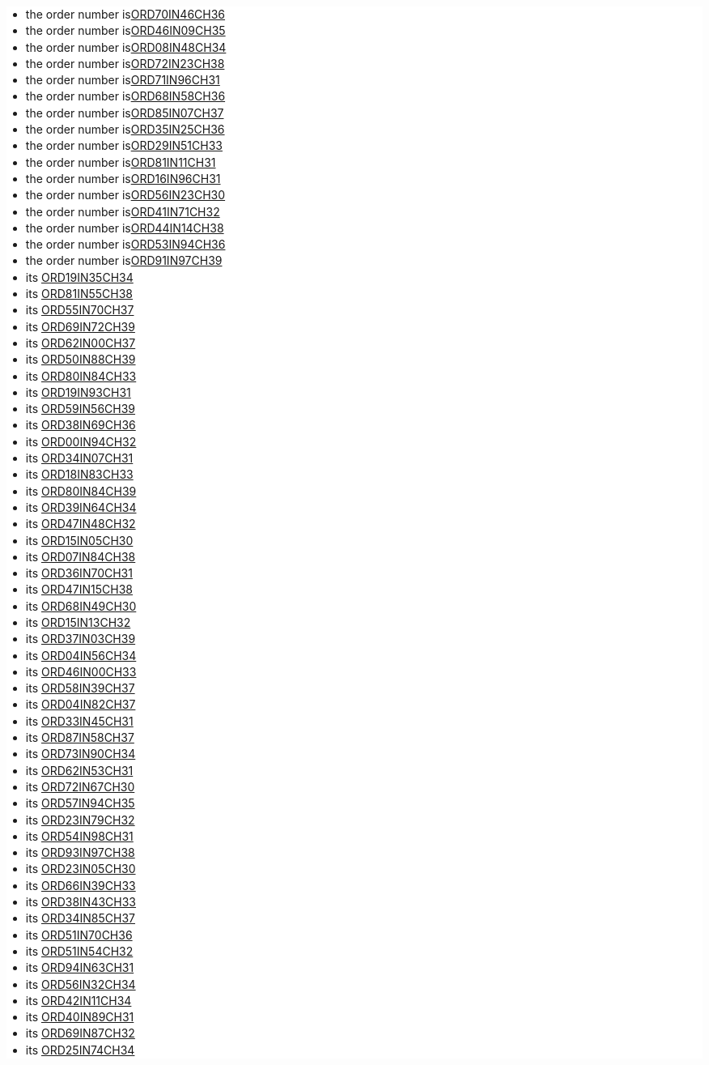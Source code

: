 - the order number is[ORD70IN46CH36](order_number)
- the order number is[ORD46IN09CH35](order_number)
- the order number is[ORD08IN48CH34](order_number)
- the order number is[ORD72IN23CH38](order_number)
- the order number is[ORD71IN96CH31](order_number)
- the order number is[ORD68IN58CH36](order_number)
- the order number is[ORD85IN07CH37](order_number)
- the order number is[ORD35IN25CH36](order_number)
- the order number is[ORD29IN51CH33](order_number)
- the order number is[ORD81IN11CH31](order_number)
- the order number is[ORD16IN96CH31](order_number)
- the order number is[ORD56IN23CH30](order_number)
- the order number is[ORD41IN71CH32](order_number)
- the order number is[ORD44IN14CH38](order_number)
- the order number is[ORD53IN94CH36](order_number)
- the order number is[ORD91IN97CH39](order_number)
- its [ORD19IN35CH34](order_number)
- its [ORD81IN55CH38](order_number)
- its [ORD55IN70CH37](order_number)
- its [ORD69IN72CH39](order_number)
- its [ORD62IN00CH37](order_number)
- its [ORD50IN88CH39](order_number)
- its [ORD80IN84CH33](order_number)
- its [ORD19IN93CH31](order_number)
- its [ORD59IN56CH39](order_number)
- its [ORD38IN69CH36](order_number)
- its [ORD00IN94CH32](order_number)
- its [ORD34IN07CH31](order_number)
- its [ORD18IN83CH33](order_number)
- its [ORD80IN84CH39](order_number)
- its [ORD39IN64CH34](order_number)
- its [ORD47IN48CH32](order_number)
- its [ORD15IN05CH30](order_number)
- its [ORD07IN84CH38](order_number)
- its [ORD36IN70CH31](order_number)
- its [ORD47IN15CH38](order_number)
- its [ORD68IN49CH30](order_number)
- its [ORD15IN13CH32](order_number)
- its [ORD37IN03CH39](order_number)
- its [ORD04IN56CH34](order_number)
- its [ORD46IN00CH33](order_number)
- its [ORD58IN39CH37](order_number)
- its [ORD04IN82CH37](order_number)
- its [ORD33IN45CH31](order_number)
- its [ORD87IN58CH37](order_number)
- its [ORD73IN90CH34](order_number)
- its [ORD62IN53CH31](order_number)
- its [ORD72IN67CH30](order_number)
- its [ORD57IN94CH35](order_number)
- its [ORD23IN79CH32](order_number)
- its [ORD54IN98CH31](order_number)
- its [ORD93IN97CH38](order_number)
- its [ORD23IN05CH30](order_number)
- its [ORD66IN39CH33](order_number)
- its [ORD38IN43CH33](order_number)
- its [ORD34IN85CH37](order_number)
- its [ORD51IN70CH36](order_number)
- its [ORD51IN54CH32](order_number)
- its [ORD94IN63CH31](order_number)
- its [ORD56IN32CH34](order_number)
- its [ORD42IN11CH34](order_number)
- its [ORD40IN89CH31](order_number)
- its [ORD69IN87CH32](order_number)
- its [ORD25IN74CH34](order_number)